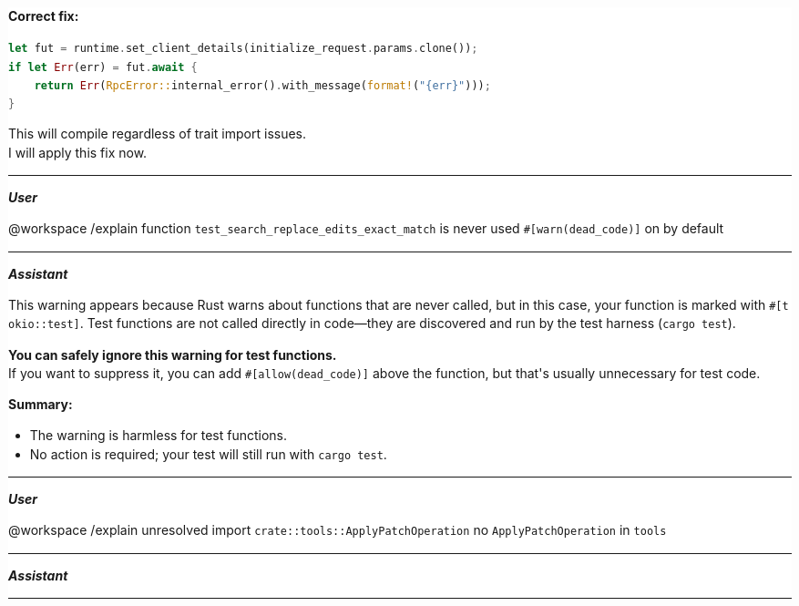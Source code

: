 **Correct fix:**
```rust
let fut = runtime.set_client_details(initialize_request.params.clone());
if let Err(err) = fut.await {
    return Err(RpcError::internal_error().with_message(format!("{err}")));
}
```
This will compile regardless of trait import issues.  
I will apply this fix now.

---

_**User**_

@workspace /explain function `test_search_replace_edits_exact_match` is never used
`#[warn(dead_code)]` on by default

---

_**Assistant**_

This warning appears because Rust warns about functions that are never called, but in this case, your function is marked with `#[tokio::test]`. Test functions are not called directly in code—they are discovered and run by the test harness (`cargo test`). 

**You can safely ignore this warning for test functions.**  
If you want to suppress it, you can add `#[allow(dead_code)]` above the function, but that's usually unnecessary for test code.

**Summary:**  
- The warning is harmless for test functions.
- No action is required; your test will still run with `cargo test`.

---

_**User**_

@workspace /explain unresolved import `crate::tools::ApplyPatchOperation`
no `ApplyPatchOperation` in `tools`

---

_**Assistant**_



---

